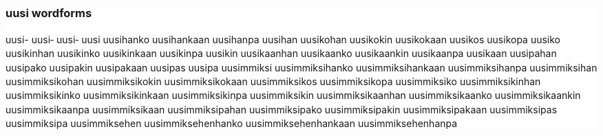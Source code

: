 
### uusi wordforms

uusi-
uusi‐
uusi‑
uusi
uusihanko
uusihankaan
uusihanpa
uusihan
uusikohan
uusikokin
uusikokaan
uusikos
uusikopa
uusiko
uusikinhan
uusikinko
uusikinkaan
uusikinpa
uusikin
uusikaanhan
uusikaanko
uusikaankin
uusikaanpa
uusikaan
uusipahan
uusipako
uusipakin
uusipakaan
uusipas
uusipa
uusimmiksi
uusimmiksihanko
uusimmiksihankaan
uusimmiksihanpa
uusimmiksihan
uusimmiksikohan
uusimmiksikokin
uusimmiksikokaan
uusimmiksikos
uusimmiksikopa
uusimmiksiko
uusimmiksikinhan
uusimmiksikinko
uusimmiksikinkaan
uusimmiksikinpa
uusimmiksikin
uusimmiksikaanhan
uusimmiksikaanko
uusimmiksikaankin
uusimmiksikaanpa
uusimmiksikaan
uusimmiksipahan
uusimmiksipako
uusimmiksipakin
uusimmiksipakaan
uusimmiksipas
uusimmiksipa
uusimmiksehen
uusimmiksehenhanko
uusimmiksehenhankaan
uusimmiksehenhanpa